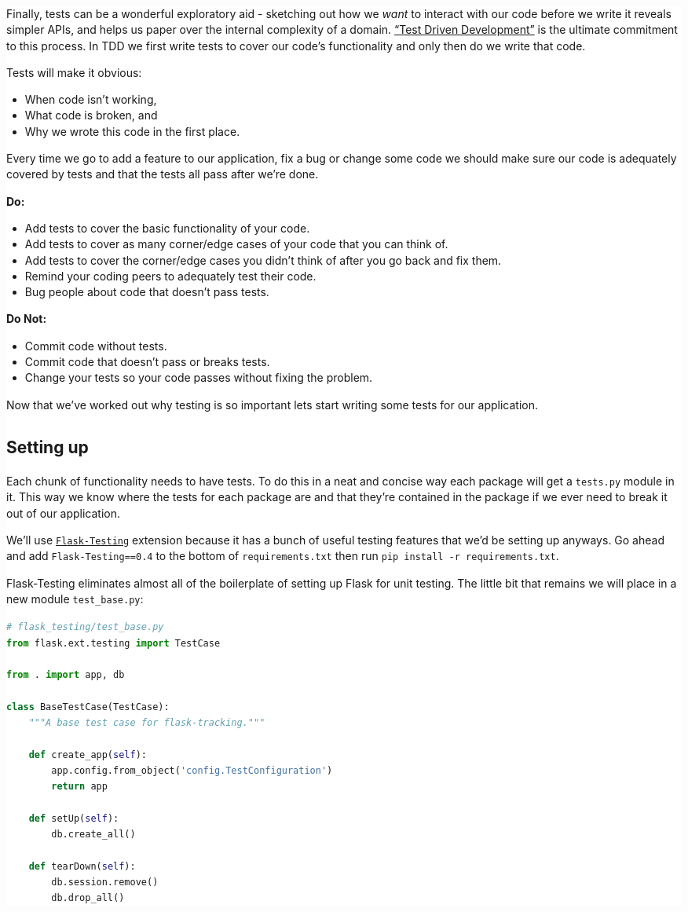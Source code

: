 Finally, tests can be a wonderful exploratory aid - sketching out how we  _want_  to interact with our code before we write it reveals simpler APIs, and helps us paper over the internal complexity of a domain.  [“Test Driven Development”](http://en.wikipedia.org/wiki/Test-driven_development)  is the ultimate commitment to this process. In TDD we first write tests to cover our code’s functionality and only then do we write that code.

Tests will make it obvious:

-   When code isn’t working,
-   What code is broken, and
-   Why we wrote this code in the first place.

Every time we go to add a feature to our application, fix a bug or change some code we should make sure our code is adequately covered by tests and that the tests all pass after we’re done.

**Do:**

-   Add tests to cover the basic functionality of your code.
-   Add tests to cover as many corner/edge cases of your code that you can think of.
-   Add tests to cover the corner/edge cases you didn’t think of after you go back and fix them.
-   Remind your coding peers to adequately test their code.
-   Bug people about code that doesn’t pass tests.

**Do Not:**

-   Commit code without tests.
-   Commit code that doesn’t pass or breaks tests.
-   Change your tests so your code passes without fixing the problem.

Now that we’ve worked out why testing is so important lets start writing some tests for our application.

## Setting up

Each chunk of functionality needs to have tests. To do this in a neat and concise way each package will get a  `tests.py`  module in it. This way we know where the tests for each package are and that they’re contained in the package if we ever need to break it out of our application.

We’ll use  [`Flask-Testing`](http://pythonhosted.org/Flask-Testing/)  extension because it has a bunch of useful testing features that we’d be setting up anyways. Go ahead and add  `Flask-Testing==0.4`  to the bottom of  `requirements.txt`  then run  `pip install -r requirements.txt`.

Flask-Testing eliminates almost all of the boilerplate of setting up Flask for unit testing. The little bit that remains we will place in a new module  `test_base.py`:
```py
# flask_testing/test_base.py
from flask.ext.testing import TestCase

from . import app, db

class BaseTestCase(TestCase):
    """A base test case for flask-tracking."""

    def create_app(self):
        app.config.from_object('config.TestConfiguration')
        return app

    def setUp(self):
        db.create_all()

    def tearDown(self):
        db.session.remove()
        db.drop_all()
```